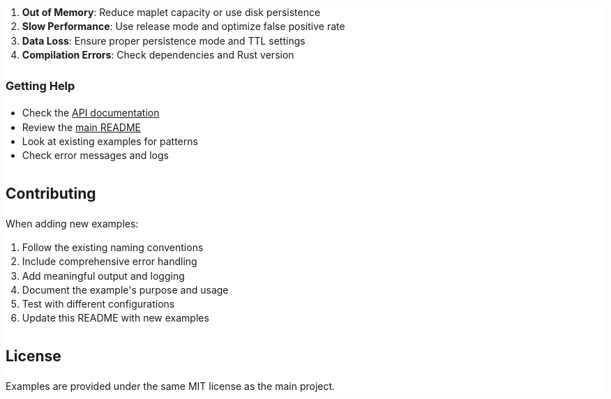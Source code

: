 1. **Out of Memory**: Reduce maplet capacity or use disk persistence
2. **Slow Performance**: Use release mode and optimize false positive rate
3. **Data Loss**: Ensure proper persistence mode and TTL settings
4. **Compilation Errors**: Check dependencies and Rust version

### Getting Help

- Check the [API documentation](../API.md)
- Review the [main README](../README.md)
- Look at existing examples for patterns
- Check error messages and logs

## Contributing

When adding new examples:

1. Follow the existing naming conventions
2. Include comprehensive error handling
3. Add meaningful output and logging
4. Document the example's purpose and usage
5. Test with different configurations
6. Update this README with new examples

## License

Examples are provided under the same MIT license as the main project.



